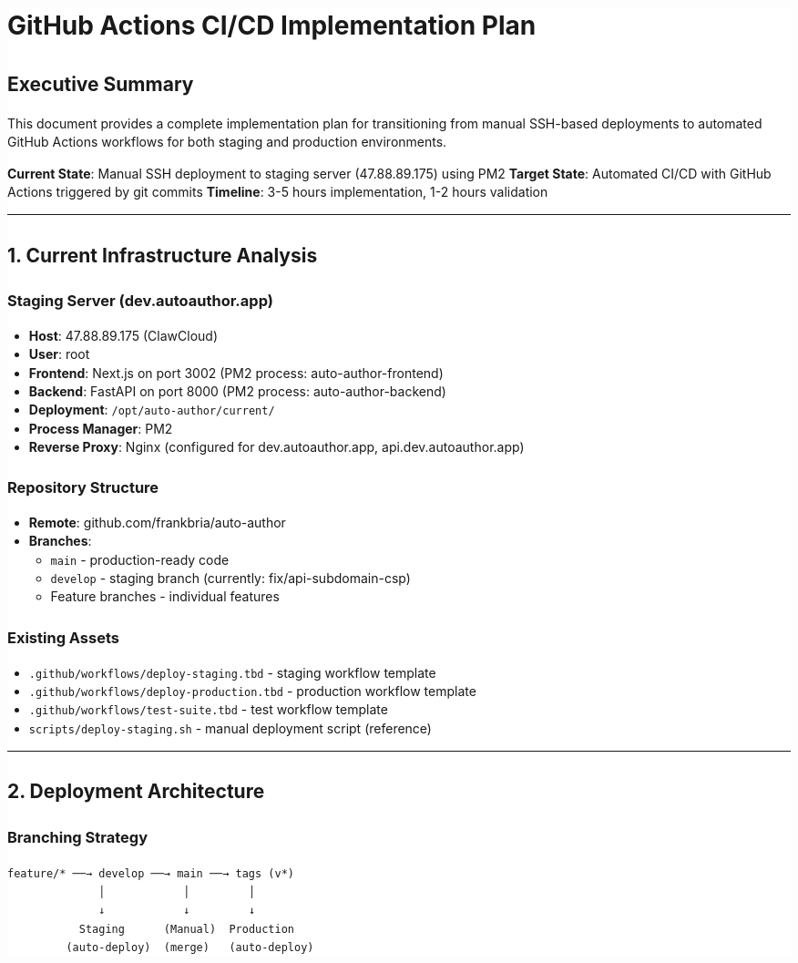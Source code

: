 # GitHub Actions CI/CD Implementation Plan

## Executive Summary

This document provides a complete implementation plan for transitioning from manual SSH-based deployments to automated GitHub Actions workflows for both staging and production environments.

**Current State**: Manual SSH deployment to staging server (47.88.89.175) using PM2
**Target State**: Automated CI/CD with GitHub Actions triggered by git commits
**Timeline**: 3-5 hours implementation, 1-2 hours validation

---

## 1. Current Infrastructure Analysis

### Staging Server (dev.autoauthor.app)
- **Host**: 47.88.89.175 (ClawCloud)
- **User**: root
- **Frontend**: Next.js on port 3002 (PM2 process: auto-author-frontend)
- **Backend**: FastAPI on port 8000 (PM2 process: auto-author-backend)
- **Deployment**: `/opt/auto-author/current/`
- **Process Manager**: PM2
- **Reverse Proxy**: Nginx (configured for dev.autoauthor.app, api.dev.autoauthor.app)

### Repository Structure
- **Remote**: github.com/frankbria/auto-author
- **Branches**:
  - `main` - production-ready code
  - `develop` - staging branch (currently: fix/api-subdomain-csp)
  - Feature branches - individual features

### Existing Assets
- `.github/workflows/deploy-staging.tbd` - staging workflow template
- `.github/workflows/deploy-production.tbd` - production workflow template
- `.github/workflows/test-suite.tbd` - test workflow template
- `scripts/deploy-staging.sh` - manual deployment script (reference)

---

## 2. Deployment Architecture

### Branching Strategy

```
feature/* ──→ develop ──→ main ──→ tags (v*)
              │            │         │
              ↓            ↓         ↓
           Staging      (Manual)  Production
         (auto-deploy)  (merge)   (auto-deploy)
```
